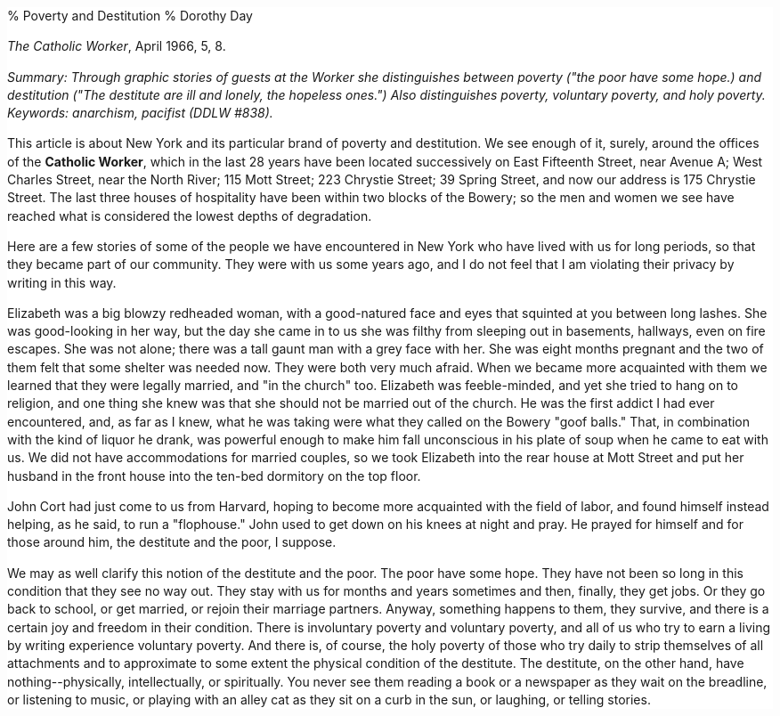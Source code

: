 % Poverty and Destitution
% Dorothy Day

*The Catholic Worker*, April 1966, 5, 8.

*Summary: Through graphic stories of guests at the Worker she
distinguishes between poverty ("the poor have some hope.) and
destitution ("The destitute are ill and lonely, the hopeless ones.")
Also distinguishes poverty, voluntary poverty, and holy poverty.
Keywords: anarchism, pacifist (DDLW \#838).*

This article is about New York and its particular brand of poverty and
destitution. We see enough of it, surely, around the offices of the
**Catholic Worker**, which in the last 28 years have been located
successively on East Fifteenth Street, near Avenue A; West Charles
Street, near the North River; 115 Mott Street; 223 Chrystie Street; 39
Spring Street, and now our address is 175 Chrystie Street. The last
three houses of hospitality have been within two blocks of the Bowery;
so the men and women we see have reached what is considered the lowest
depths of degradation.

Here are a few stories of some of the people we have encountered in New
York who have lived with us for long periods, so that they became part
of our community. They were with us some years ago, and I do not feel
that I am violating their privacy by writing in this way.

Elizabeth was a big blowzy redheaded woman, with a good-natured face and
eyes that squinted at you between long lashes. She was good-looking in
her way, but the day she came in to us she was filthy from sleeping out
in basements, hallways, even on fire escapes. She was not alone; there
was a tall gaunt man with a grey face with her. She was eight months
pregnant and the two of them felt that some shelter was needed now. They
were both very much afraid. When we became more acquainted with them we
learned that they were legally married, and "in the church" too.
Elizabeth was feeble-minded, and yet she tried to hang on to religion,
and one thing she knew was that she should not be married out of the
church. He was the first addict I had ever encountered, and, as far as I
knew, what he was taking were what they called on the Bowery "goof
balls." That, in combination with the kind of liquor he drank, was
powerful enough to make him fall unconscious in his plate of soup when
he came to eat with us. We did not have accommodations for married
couples, so we took Elizabeth into the rear house at Mott Street and put
her husband in the front house into the ten-bed dormitory on the top
floor.

John Cort had just come to us from Harvard, hoping to become more
acquainted with the field of labor, and found himself instead helping,
as he said, to run a "flophouse." John used to get down on his knees at
night and pray. He prayed for himself and for those around him, the
destitute and the poor, I suppose.

We may as well clarify this notion of the destitute and the poor. The
poor have some hope. They have not been so long in this condition that
they see no way out. They stay with us for months and years sometimes
and then, finally, they get jobs. Or they go back to school, or get
married, or rejoin their marriage partners. Anyway, something happens to
them, they survive, and there is a certain joy and freedom in their
condition. There is involuntary poverty and voluntary poverty, and all
of us who try to earn a living by writing experience voluntary poverty.
And there is, of course, the holy poverty of those who try daily to
strip themselves of all attachments and to approximate to some extent
the physical condition of the destitute. The destitute, on the other
hand, have nothing--physically, intellectually, or spiritually. You
never see them reading a book or a newspaper as they wait on the
breadline, or listening to music, or playing with an alley cat as they
sit on a curb in the sun, or laughing, or telling stories.
